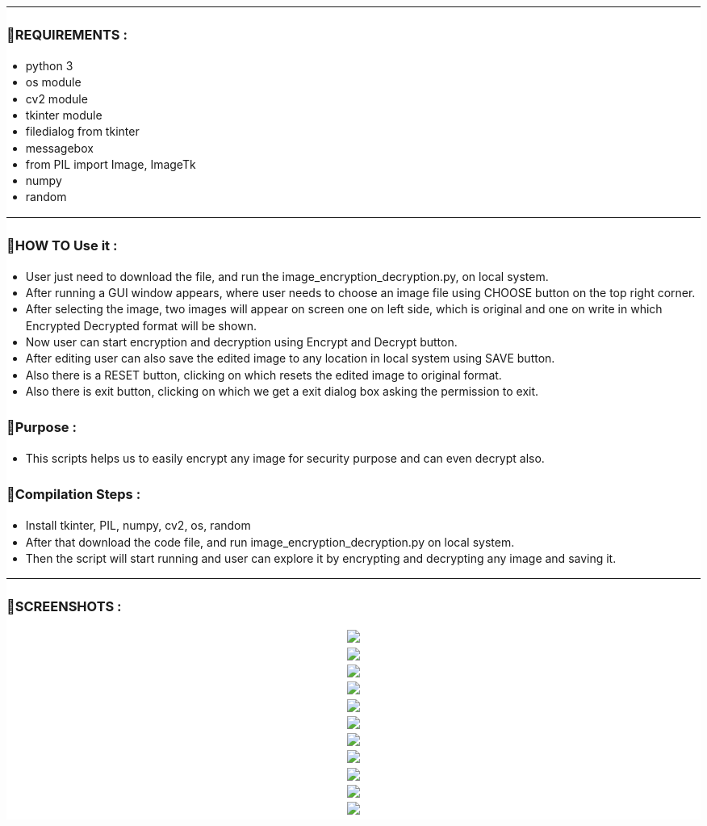 ****

### 📌REQUIREMENTS :
- python 3
- os module
- cv2 module
- tkinter module
- filedialog from tkinter
- messagebox
- from PIL import Image, ImageTk
- numpy
- random

****

### 📌HOW TO Use it :
- User just need to download the file, and run the image_encryption_decryption.py, on local system.
- After running a GUI window appears, where user needs to choose an image file using CHOOSE button on the top right corner.
- After selecting the image, two images will appear on screen one on left side, which is original and one on write in which Encrypted Decrypted format will be shown.
- Now user can start encryption and decryption using Encrypt and Decrypt button.
- After editing user can also save the edited image to any location in local system using SAVE button.
- Also there is a RESET button, clicking on which resets the edited image to original format.
- Also there is exit button, clicking on which we get a exit dialog box asking the permission to exit.

### 📌Purpose :
- This scripts helps us to easily encrypt any image for security purpose and can even decrypt also.

### 📌Compilation Steps :
- Install tkinter, PIL, numpy, cv2, os, random
- After that download the code file, and run image_encryption_decryption.py on local system.
- Then the script will start running and user can explore it by encrypting and decrypting any image and saving it.

****

### 📌SCREENSHOTS :

<p align="center">
  <img width = 1000 src="Images/1.jpg" /><br>
  <img width = 1000 src="Images/2.jpg" /><br>
  <img width = 1000 src="Images/3.jpg" /><br>
  <img width = 1000 src="Images/4.jpg" /><br>
  <img width = 1000 src="Images/5.jpg" /><br>
  <img width = 1000 src="Images/6.jpg" /><br>
  <img width = 1000 src="Images/7.jpg" /><br>
  <img width = 1000 src="Images/8.jpg" /><br>
  <img width = 1000 src="Images/9.jpg" /><br>
  <img width = 1000 src="Images/10.jpg" /><br>
  <img width = 1000 src="Images/11.jpg" /><br>
</p>

</a>
</p>
